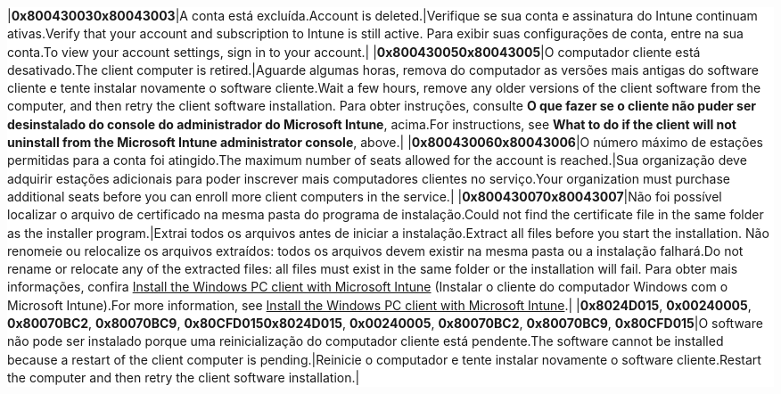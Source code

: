 |<span data-ttu-id="43387-188">**0x80043003**</span><span class="sxs-lookup"><span data-stu-id="43387-188">**0x80043003**</span></span>|<span data-ttu-id="43387-189">A conta está excluída.</span><span class="sxs-lookup"><span data-stu-id="43387-189">Account is deleted.</span></span>|<span data-ttu-id="43387-190">Verifique se sua conta e assinatura do Intune continuam ativas.</span><span class="sxs-lookup"><span data-stu-id="43387-190">Verify that your account and subscription to Intune is still active.</span></span> <span data-ttu-id="43387-191">Para exibir suas configurações de conta, entre na sua conta.</span><span class="sxs-lookup"><span data-stu-id="43387-191">To view your account settings, sign in to your account.</span></span>|
|<span data-ttu-id="43387-192">**0x80043005**</span><span class="sxs-lookup"><span data-stu-id="43387-192">**0x80043005**</span></span>|<span data-ttu-id="43387-193">O computador cliente está desativado.</span><span class="sxs-lookup"><span data-stu-id="43387-193">The client computer is retired.</span></span>|<span data-ttu-id="43387-194">Aguarde algumas horas, remova do computador as versões mais antigas do software cliente e tente instalar novamente o software cliente.</span><span class="sxs-lookup"><span data-stu-id="43387-194">Wait a few hours, remove any older versions of the client software from the computer, and then retry the client software installation.</span></span> <span data-ttu-id="43387-195">Para obter instruções, consulte **O que fazer se o cliente não puder ser desinstalado do console do administrador do Microsoft Intune**, acima.</span><span class="sxs-lookup"><span data-stu-id="43387-195">For instructions, see **What to do if the client will not uninstall from the Microsoft Intune administrator console**, above.</span></span>|
|<span data-ttu-id="43387-196">**0x80043006**</span><span class="sxs-lookup"><span data-stu-id="43387-196">**0x80043006**</span></span>|<span data-ttu-id="43387-197">O número máximo de estações permitidas para a conta foi atingido.</span><span class="sxs-lookup"><span data-stu-id="43387-197">The maximum number of seats allowed for the account is reached.</span></span>|<span data-ttu-id="43387-198">Sua organização deve adquirir estações adicionais para poder inscrever mais computadores clientes no serviço.</span><span class="sxs-lookup"><span data-stu-id="43387-198">Your organization must purchase additional seats before you can enroll more client computers in the service.</span></span>|
|<span data-ttu-id="43387-199">**0x80043007**</span><span class="sxs-lookup"><span data-stu-id="43387-199">**0x80043007**</span></span>|<span data-ttu-id="43387-200">Não foi possível localizar o arquivo de certificado na mesma pasta do programa de instalação.</span><span class="sxs-lookup"><span data-stu-id="43387-200">Could not find the certificate file in the same folder as the installer program.</span></span>|<span data-ttu-id="43387-201">Extrai todos os arquivos antes de iniciar a instalação.</span><span class="sxs-lookup"><span data-stu-id="43387-201">Extract all files before you start the installation.</span></span> <span data-ttu-id="43387-202">Não renomeie ou relocalize os arquivos extraídos: todos os arquivos devem existir na mesma pasta ou a instalação falhará.</span><span class="sxs-lookup"><span data-stu-id="43387-202">Do not rename or relocate any of the extracted files: all files must exist in the same folder or the installation will fail.</span></span> <span data-ttu-id="43387-203">Para obter mais informações, confira [Install the Windows PC client with Microsoft Intune](/intune-classic/deploy-use/install-the-windows-pc-client-with-microsoft-intune) (Instalar o cliente do computador Windows com o Microsoft Intune).</span><span class="sxs-lookup"><span data-stu-id="43387-203">For more information, see [Install the Windows PC client with Microsoft Intune](/intune-classic/deploy-use/install-the-windows-pc-client-with-microsoft-intune).</span></span>|
|<span data-ttu-id="43387-204">**0x8024D015**, **0x00240005**, **0x80070BC2**, **0x80070BC9**, **0x80CFD015**</span><span class="sxs-lookup"><span data-stu-id="43387-204">**0x8024D015**, **0x00240005**, **0x80070BC2**, **0x80070BC9**, **0x80CFD015**</span></span>|<span data-ttu-id="43387-205">O software não pode ser instalado porque uma reinicialização do computador cliente está pendente.</span><span class="sxs-lookup"><span data-stu-id="43387-205">The software cannot be installed because a restart of the client computer is pending.</span></span>|<span data-ttu-id="43387-206">Reinicie o computador e tente instalar novamente o software cliente.</span><span class="sxs-lookup"><span data-stu-id="43387-206">Restart the computer and then retry the client software installation.</span></span>|